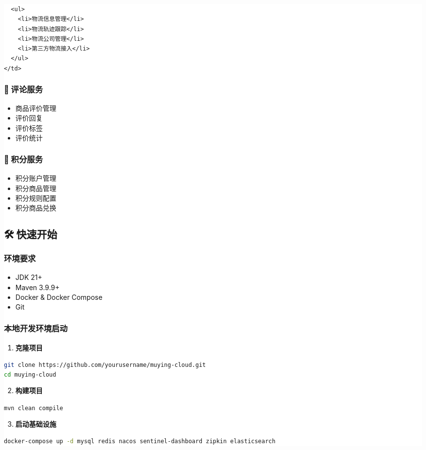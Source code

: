       <ul>
        <li>物流信息管理</li>
        <li>物流轨迹跟踪</li>
        <li>物流公司管理</li>
        <li>第三方物流接入</li>
      </ul>
    </td>
  </tr>
  <tr>
    <td>
      <h3>💬 评论服务</h3>
      <ul>
        <li>商品评价管理</li>
        <li>评价回复</li>
        <li>评价标签</li>
        <li>评价统计</li>
      </ul>
    </td>
    <td>
      <h3>🎁 积分服务</h3>
      <ul>
        <li>积分账户管理</li>
        <li>积分商品管理</li>
        <li>积分规则配置</li>
        <li>积分商品兑换</li>
      </ul>
    </td>
  </tr>
</table>

## 🛠️ 快速开始

### 环境要求
- JDK 21+
- Maven 3.9.9+
- Docker & Docker Compose
- Git

### 本地开发环境启动

1. **克隆项目**
```bash
git clone https://github.com/yourusername/muying-cloud.git
cd muying-cloud
```

2. **构建项目**
```bash
mvn clean compile
```

3. **启动基础设施**
```bash
docker-compose up -d mysql redis nacos sentinel-dashboard zipkin elasticsearch
```

